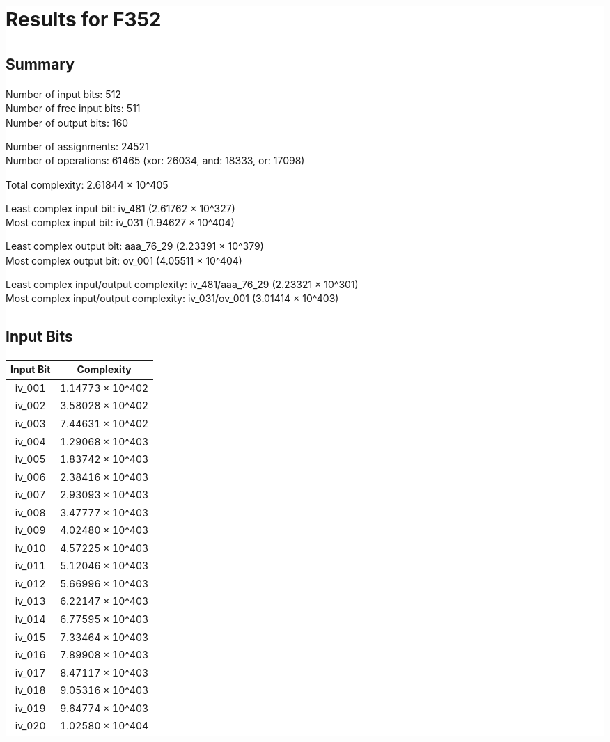 # Results for F352

## Summary

Number of input bits: 512  
Number of free input bits: 511  
Number of output bits: 160

Number of assignments: 24521  
Number of operations: 61465
(xor: 26034,
and: 18333,
or: 17098)

Total complexity: 2.61844 × 10^405

Least complex input bit: iv_481 (2.61762 × 10^327)  
Most complex input bit: iv_031 (1.94627 × 10^404)

Least complex output bit: aaa_76_29 (2.23391 × 10^379)  
Most complex output bit: ov_001 (4.05511 × 10^404)

Least complex input/output complexity: iv_481/aaa_76_29 (2.23321 × 10^301)  
Most complex input/output complexity: iv_031/ov_001 (3.01414 × 10^403)

## Input Bits

| Input Bit | Complexity |
|:---------:|:----------:|
| iv_001 | 1.14773 × 10^402 |
| iv_002 | 3.58028 × 10^402 |
| iv_003 | 7.44631 × 10^402 |
| iv_004 | 1.29068 × 10^403 |
| iv_005 | 1.83742 × 10^403 |
| iv_006 | 2.38416 × 10^403 |
| iv_007 | 2.93093 × 10^403 |
| iv_008 | 3.47777 × 10^403 |
| iv_009 | 4.02480 × 10^403 |
| iv_010 | 4.57225 × 10^403 |
| iv_011 | 5.12046 × 10^403 |
| iv_012 | 5.66996 × 10^403 |
| iv_013 | 6.22147 × 10^403 |
| iv_014 | 6.77595 × 10^403 |
| iv_015 | 7.33464 × 10^403 |
| iv_016 | 7.89908 × 10^403 |
| iv_017 | 8.47117 × 10^403 |
| iv_018 | 9.05316 × 10^403 |
| iv_019 | 9.64774 × 10^403 |
| iv_020 | 1.02580 × 10^404 |